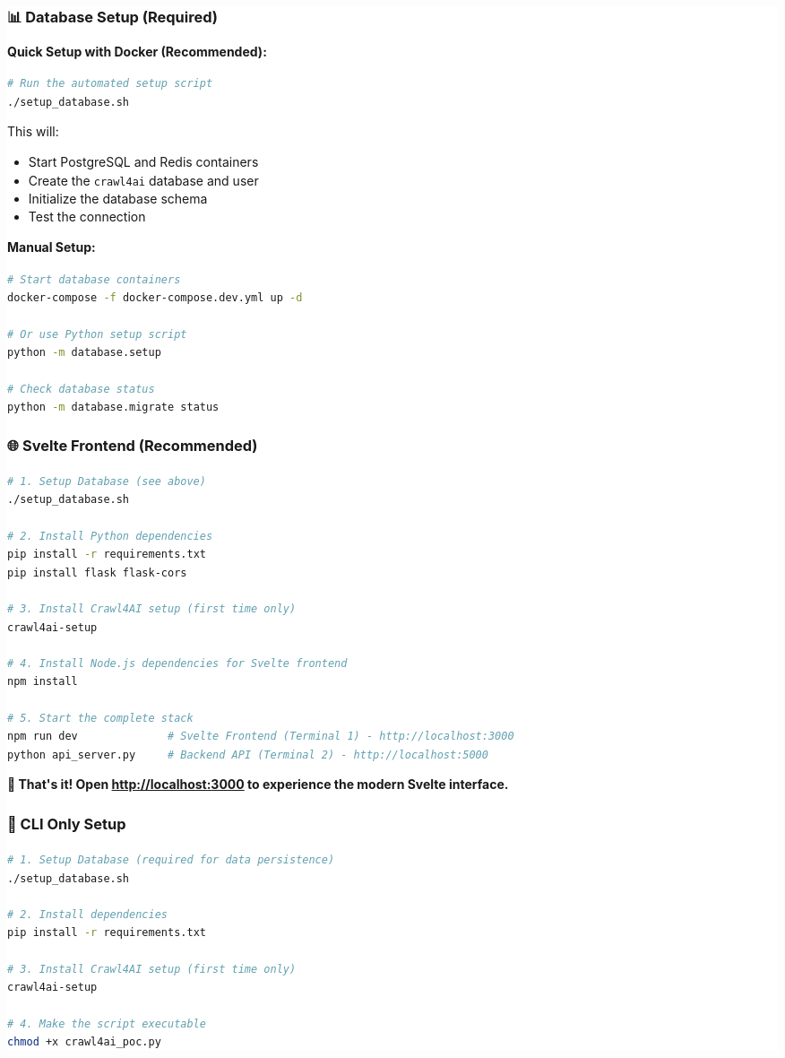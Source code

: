 ### 📊 Database Setup (Required)

**Quick Setup with Docker (Recommended):**
```bash
# Run the automated setup script
./setup_database.sh
```

This will:
- Start PostgreSQL and Redis containers
- Create the `crawl4ai` database and user
- Initialize the database schema
- Test the connection

**Manual Setup:**
```bash
# Start database containers
docker-compose -f docker-compose.dev.yml up -d

# Or use Python setup script
python -m database.setup

# Check database status
python -m database.migrate status
```

### 🌐 Svelte Frontend (Recommended)

```bash
# 1. Setup Database (see above)
./setup_database.sh

# 2. Install Python dependencies
pip install -r requirements.txt
pip install flask flask-cors

# 3. Install Crawl4AI setup (first time only)
crawl4ai-setup

# 4. Install Node.js dependencies for Svelte frontend
npm install

# 5. Start the complete stack
npm run dev              # Svelte Frontend (Terminal 1) - http://localhost:3000
python api_server.py     # Backend API (Terminal 2) - http://localhost:5000
```

**🎉 That's it! Open [http://localhost:3000](http://localhost:3000) to experience the modern Svelte interface.**

### 🔧 CLI Only Setup

```bash
# 1. Setup Database (required for data persistence)
./setup_database.sh

# 2. Install dependencies
pip install -r requirements.txt

# 3. Install Crawl4AI setup (first time only)
crawl4ai-setup

# 4. Make the script executable
chmod +x crawl4ai_poc.py
```
